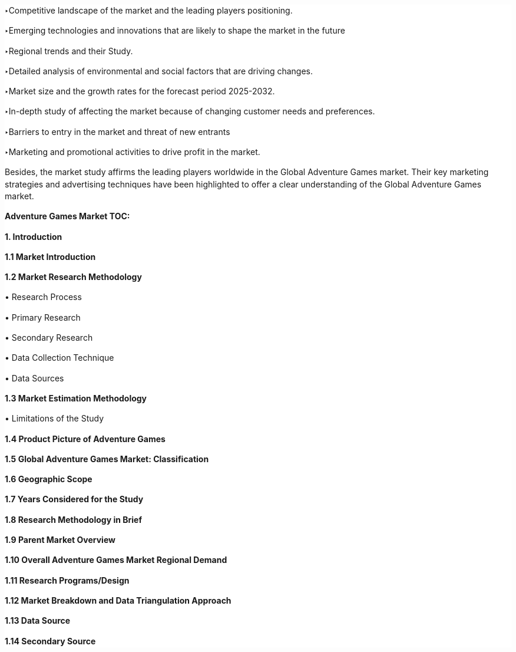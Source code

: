 <strong>‣</strong>Competitive landscape of the market and the leading players positioning.

<strong>‣</strong>Emerging technologies and innovations that are likely to shape the market in the future

<strong>‣</strong>Regional trends and their Study.

<strong>‣</strong>Detailed analysis of environmental and social factors that are driving changes.

<strong>‣</strong>Market size and the growth rates for the forecast period 2025-2032.

<strong>‣</strong>In-depth study of affecting the market because of changing customer needs and preferences.

<strong>‣</strong>Barriers to entry in the market and threat of new entrants

<strong>‣</strong>Marketing and promotional activities to drive profit in the market.

Besides, the market study affirms the leading players worldwide in the Global Adventure Games market. Their key marketing strategies and advertising techniques have been highlighted to offer a clear understanding of the Global Adventure Games market.

<strong>Adventure Games Market TOC:</strong>

<strong>1. Introduction</strong>

<strong>1.1 Market Introduction</strong>

<strong>1.2 Market Research Methodology</strong>

• Research Process

• Primary Research

• Secondary Research

• Data Collection Technique

• Data Sources

<strong>1.3 Market Estimation Methodology</strong>

• Limitations of the Study

<strong>1.4 Product Picture of Adventure Games</strong>

<strong>1.5 Global Adventure Games Market: Classification</strong>

<strong>1.6 Geographic Scope</strong>

<strong>1.7 Years Considered for the Study</strong>

<strong>1.8 Research Methodology in Brief</strong>

<strong>1.9 Parent Market Overview</strong>

<strong>1.10 Overall Adventure Games Market Regional Demand</strong>

<strong>1.11 Research Programs/Design</strong>

<strong>1.12 Market Breakdown and Data Triangulation Approach</strong>

<strong>1.13 Data Source</strong>

<strong>1.14 Secondary Source</strong>
